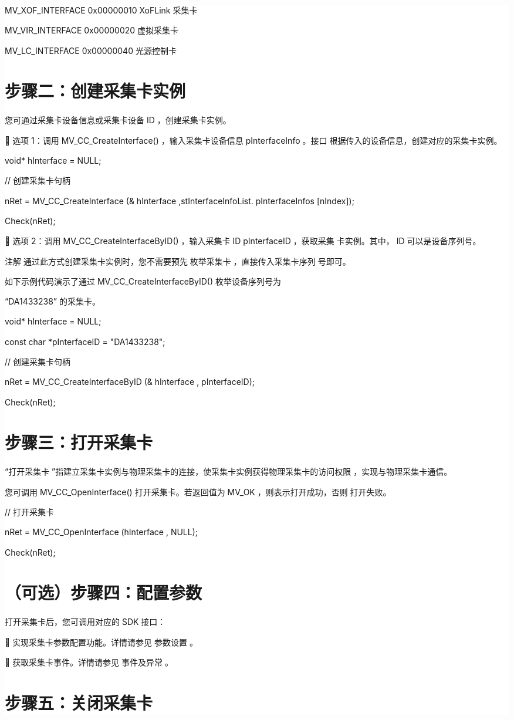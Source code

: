 MV_XOF_INTERFACE 0x00000010 XoFLink 采集卡 

MV_VIR_INTERFACE 0x00000020 虚拟采集卡 

MV_LC_INTERFACE 0x00000040 光源控制卡 

# 步骤二：创建采集卡实例 

您可通过采集卡设备信息或采集卡设备 ID ，创建采集卡实例。 

￿ 选项 1：调用 MV_CC_CreateInterface() ，输入采集卡设备信息 pInterfaceInfo 。接口 根据传入的设备信息，创建对应的采集卡实例。 

void* hInterface = NULL; 

// 创建采集卡句柄 

nRet = MV_CC_CreateInterface (& hInterface ,stInterfaceInfoList. pInterfaceInfos [nIndex]); 

Check(nRet); 

￿ 选项 2：调用 MV_CC_CreateInterfaceByID() ，输入采集卡 ID pInterfaceID ，获取采集 卡实例。其中， ID 可以是设备序列号。 

注解 通过此方式创建采集卡实例时，您不需要预先 枚举采集卡 ，直接传入采集卡序列 号即可。 

如下示例代码演示了通过 MV_CC_CreateInterfaceByID() 枚举设备序列号为 

“DA1433238” 的采集卡。 

void* hInterface = NULL; 

const char *pInterfaceID = "DA1433238"; 

// 创建采集卡句柄 

nRet = MV_CC_CreateInterfaceByID (& hInterface , pInterfaceID); 

Check(nRet); 

# 步骤三：打开采集卡 

“打开采集卡 ”指建立采集卡实例与物理采集卡的连接，使采集卡实例获得物理采集卡的访问权限 ，实现与物理采集卡通信。 

您可调用 MV_CC_OpenInterface() 打开采集卡。若返回值为 MV_OK ，则表示打开成功，否则 打开失败。 

// 打开采集卡 

nRet = MV_CC_OpenInterface (hInterface , NULL); 

Check(nRet); 

# （可选）步骤四：配置参数 

打开采集卡后，您可调用对应的 SDK 接口： 

￿ 实现采集卡参数配置功能。详情请参见 参数设置 。

￿ 获取采集卡事件。详情请参见 事件及异常 。

# 步骤五：关闭采集卡 
